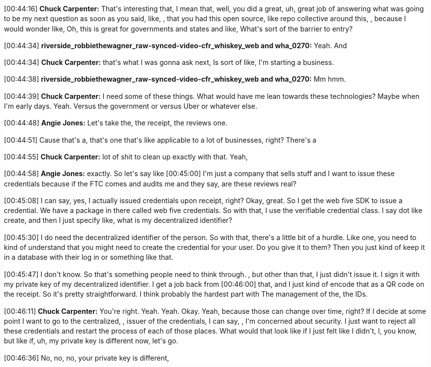 [00:44:16] **Chuck Carpenter:** That's interesting that, I mean that, well, you
did a great, uh, great job of answering what was going to be my next question as
soon as you said, like, , that you had this open source, like repo collective
around this, , because I would wonder like, Oh, this is great for governments
and states and like, What's sort of the barrier to entry?

[00:44:34] **riverside_robbiethewagner_raw-synced-video-cfr_whiskey_web and
wha_0270:** Yeah. And

[00:44:34] **Chuck Carpenter:** that's what I was gonna ask next, Is sort of
like, I'm starting a business.

[00:44:38] **riverside_robbiethewagner_raw-synced-video-cfr_whiskey_web and
wha_0270:** Mm hmm.

[00:44:39] **Chuck Carpenter:** I need some of these things. What would have me
lean towards these technologies? Maybe when I'm early days. Yeah. Versus the
government or versus Uber or whatever else.

[00:44:48] **Angie Jones:** Let's take the, the receipt, the reviews one.

[00:44:51] Cause that's a, that's one that's like applicable to a lot of
businesses, right? There's a

[00:44:55] **Chuck Carpenter:** lot of shit to clean up exactly with that. Yeah,

[00:44:58] **Angie Jones:** exactly. So let's say like [00:45:00] I'm just a
company that sells stuff and I want to issue these credentials because if the
FTC comes and audits me and they say, are these reviews real?

[00:45:08] I can say, yes, I actually issued credentials upon receipt, right?
Okay, great. So I get the web five SDK to issue a credential. We have a package
in there called web five credentials. So with that, I use the verifiable
credential class. I say dot like create, and then I just specify like, what is
my decentralized identifier?

[00:45:30] I do need the decentralized identifier of the person. So with that,
there's a little bit of a hurdle. Like one, you need to kind of understand that
you might need to create the credential for your user. Do you give it to them?
Then you just kind of keep it in a database with their log in or something like
that.

[00:45:47] I don't know. So that's something people need to think through. , but
other than that, I just didn't issue it. I sign it with my private key of my
decentralized identifier. I get a job back from [00:46:00] that, and I just kind
of encode that as a QR code on the receipt. So it's pretty straightforward. I
think probably the hardest part with The management of the, the IDs.

[00:46:11] **Chuck Carpenter:** You're right. Yeah. Yeah. Okay. Yeah, because
those can change over time, right? If I decide at some point I want to go to the
centralized, , issuer of the credentials, I can say, , I'm concerned about
security. I just want to reject all these credentials and restart the process of
each of those places. What would that look like if I just felt like I didn't, I,
you know, but like if, uh, my private key is different now, let's go.

[00:46:36] No, no, no, your private key is different,

